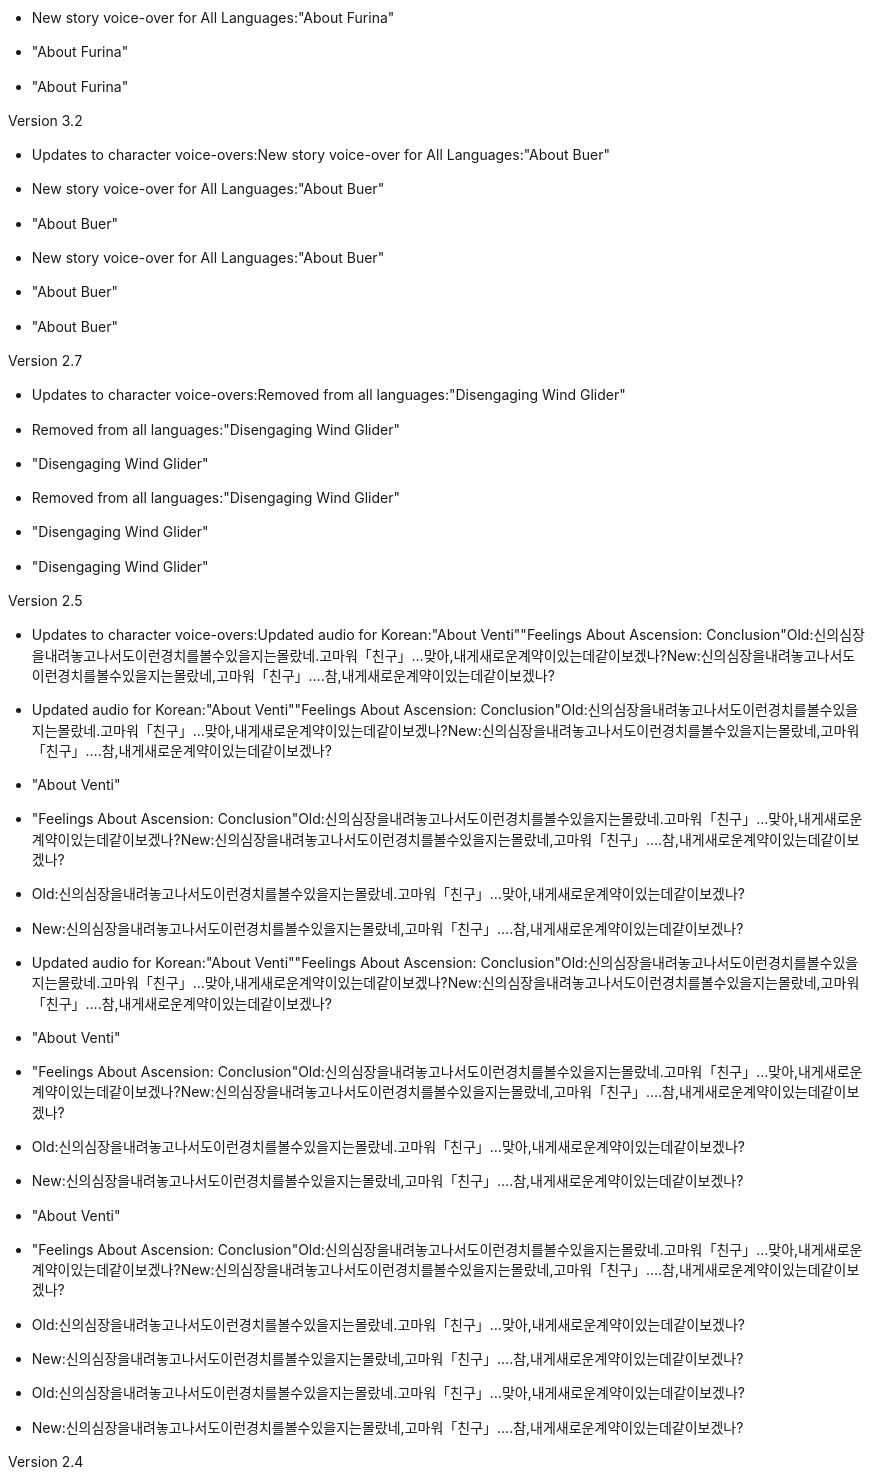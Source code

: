 - New story voice-over for All Languages:"About Furina"
- "About Furina"

- "About Furina"

Version 3.2

- Updates to character voice-overs:New story voice-over for All Languages:"About Buer"
- New story voice-over for All Languages:"About Buer"
- "About Buer"

- New story voice-over for All Languages:"About Buer"
- "About Buer"

- "About Buer"

Version 2.7

- Updates to character voice-overs:Removed from all languages:"Disengaging Wind Glider"
- Removed from all languages:"Disengaging Wind Glider"
- "Disengaging Wind Glider"

- Removed from all languages:"Disengaging Wind Glider"
- "Disengaging Wind Glider"

- "Disengaging Wind Glider"

Version 2.5

- Updates to character voice-overs:Updated audio for Korean:"About Venti""Feelings About Ascension: Conclusion"Old:신의심장을내려놓고나서도이런경치를볼수있을지는몰랐네.고마워「친구」…맞아,내게새로운계약이있는데같이보겠나?New:신의심장을내려놓고나서도이런경치를볼수있을지는몰랐네,고마워「친구」….참,내게새로운계약이있는데같이보겠나?
- Updated audio for Korean:"About Venti""Feelings About Ascension: Conclusion"Old:신의심장을내려놓고나서도이런경치를볼수있을지는몰랐네.고마워「친구」…맞아,내게새로운계약이있는데같이보겠나?New:신의심장을내려놓고나서도이런경치를볼수있을지는몰랐네,고마워「친구」….참,내게새로운계약이있는데같이보겠나?
- "About Venti"
- "Feelings About Ascension: Conclusion"Old:신의심장을내려놓고나서도이런경치를볼수있을지는몰랐네.고마워「친구」…맞아,내게새로운계약이있는데같이보겠나?New:신의심장을내려놓고나서도이런경치를볼수있을지는몰랐네,고마워「친구」….참,내게새로운계약이있는데같이보겠나?
- Old:신의심장을내려놓고나서도이런경치를볼수있을지는몰랐네.고마워「친구」…맞아,내게새로운계약이있는데같이보겠나?
- New:신의심장을내려놓고나서도이런경치를볼수있을지는몰랐네,고마워「친구」….참,내게새로운계약이있는데같이보겠나?

- Updated audio for Korean:"About Venti""Feelings About Ascension: Conclusion"Old:신의심장을내려놓고나서도이런경치를볼수있을지는몰랐네.고마워「친구」…맞아,내게새로운계약이있는데같이보겠나?New:신의심장을내려놓고나서도이런경치를볼수있을지는몰랐네,고마워「친구」….참,내게새로운계약이있는데같이보겠나?
- "About Venti"
- "Feelings About Ascension: Conclusion"Old:신의심장을내려놓고나서도이런경치를볼수있을지는몰랐네.고마워「친구」…맞아,내게새로운계약이있는데같이보겠나?New:신의심장을내려놓고나서도이런경치를볼수있을지는몰랐네,고마워「친구」….참,내게새로운계약이있는데같이보겠나?
- Old:신의심장을내려놓고나서도이런경치를볼수있을지는몰랐네.고마워「친구」…맞아,내게새로운계약이있는데같이보겠나?
- New:신의심장을내려놓고나서도이런경치를볼수있을지는몰랐네,고마워「친구」….참,내게새로운계약이있는데같이보겠나?

- "About Venti"
- "Feelings About Ascension: Conclusion"Old:신의심장을내려놓고나서도이런경치를볼수있을지는몰랐네.고마워「친구」…맞아,내게새로운계약이있는데같이보겠나?New:신의심장을내려놓고나서도이런경치를볼수있을지는몰랐네,고마워「친구」….참,내게새로운계약이있는데같이보겠나?
- Old:신의심장을내려놓고나서도이런경치를볼수있을지는몰랐네.고마워「친구」…맞아,내게새로운계약이있는데같이보겠나?
- New:신의심장을내려놓고나서도이런경치를볼수있을지는몰랐네,고마워「친구」….참,내게새로운계약이있는데같이보겠나?

- Old:신의심장을내려놓고나서도이런경치를볼수있을지는몰랐네.고마워「친구」…맞아,내게새로운계약이있는데같이보겠나?
- New:신의심장을내려놓고나서도이런경치를볼수있을지는몰랐네,고마워「친구」….참,내게새로운계약이있는데같이보겠나?

Version 2.4
